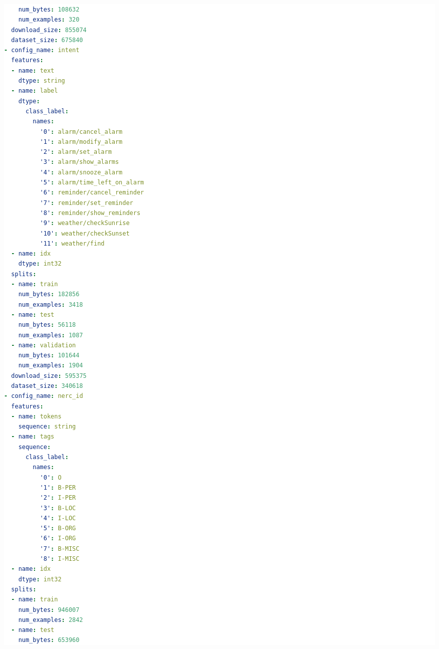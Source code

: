 ```yaml
    num_bytes: 108632
    num_examples: 320
  download_size: 855074
  dataset_size: 675840
- config_name: intent
  features:
  - name: text
    dtype: string
  - name: label
    dtype:
      class_label:
        names:
          '0': alarm/cancel_alarm
          '1': alarm/modify_alarm
          '2': alarm/set_alarm
          '3': alarm/show_alarms
          '4': alarm/snooze_alarm
          '5': alarm/time_left_on_alarm
          '6': reminder/cancel_reminder
          '7': reminder/set_reminder
          '8': reminder/show_reminders
          '9': weather/checkSunrise
          '10': weather/checkSunset
          '11': weather/find
  - name: idx
    dtype: int32
  splits:
  - name: train
    num_bytes: 182856
    num_examples: 3418
  - name: test
    num_bytes: 56118
    num_examples: 1087
  - name: validation
    num_bytes: 101644
    num_examples: 1904
  download_size: 595375
  dataset_size: 340618
- config_name: nerc_id
  features:
  - name: tokens
    sequence: string
  - name: tags
    sequence:
      class_label:
        names:
          '0': O
          '1': B-PER
          '2': I-PER
          '3': B-LOC
          '4': I-LOC
          '5': B-ORG
          '6': I-ORG
          '7': B-MISC
          '8': I-MISC
  - name: idx
    dtype: int32
  splits:
  - name: train
    num_bytes: 946007
    num_examples: 2842
  - name: test
    num_bytes: 653960
```